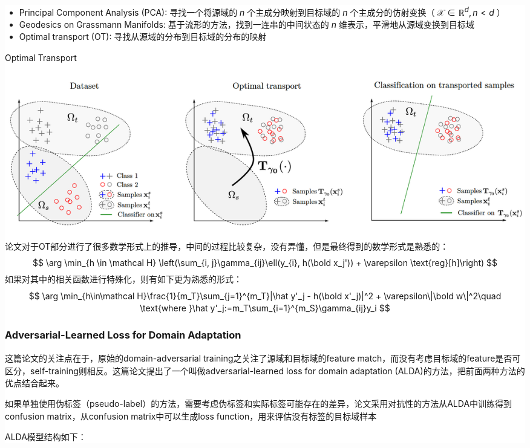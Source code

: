 - Principal Component Analysis (PCA): 寻找一个将源域的 $n$ 个主成分映射到目标域的 $n$ 个主成分的仿射变换（ $\mathcal X \in \mathbb R^d, n < d$ ）
- Geodesics on Grassmann Manifolds: 基于流形的方法，找到一连串的中间状态的 $n$ 维表示，平滑地从源域变换到目标域
- Optimal transport (OT): 寻找从源域的分布到目标域的分布的映射

Optimal Transport

![OT](Week25_OT.png)

论文对于OT部分进行了很多数学形式上的推导，中间的过程比较复杂，没有弄懂，但是最终得到的数学形式是熟悉的：
$$
\arg \min_{h \in \mathcal H} \left(\sum_{i, j}\gamma_{ij}\ell(y_{i}, h(\bold x_j')) + \varepsilon \text{reg}[h]\right)
$$
如果对其中的相关函数进行特殊化，则有如下更为熟悉的形式：
$$
\arg \min_{h\in\mathcal H}\frac{1}{m_T}\sum_{j=1}^{m_T}|\hat y'_j - h(\bold x'_j)|^2 + \varepsilon\|\bold w\|^2\quad \text{where }\hat y'_j:=m_T\sum_{i=1}^{m_S}\gamma_{ij}y_i
$$

### Adversarial-Learned Loss for Domain Adaptation

这篇论文的关注点在于，原始的domain-adversarial training之关注了源域和目标域的feature match，而没有考虑目标域的feature是否可区分，self-training则相反。这篇论文提出了一个叫做adversarial-learned loss for domain adaptation (ALDA)的方法，把前面两种方法的优点结合起来。

如果单独使用伪标签（pseudo-label）的方法，需要考虑伪标签和实际标签可能存在的差异，论文采用对抗性的方法从ALDA中训练得到confusion matrix，从confusion matrix中可以生成loss function，用来评估没有标签的目标域样本

ALDA模型结构如下：
